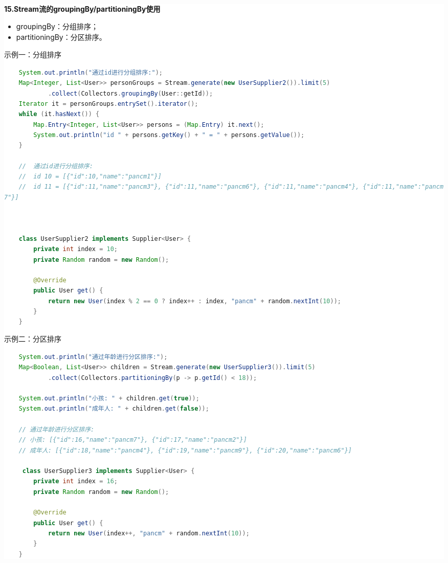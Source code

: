 **15.Stream流的groupingBy/partitioningBy使用**

- groupingBy：分组排序；
- partitioningBy：分区排序。

示例一：分组排序

```java
	System.out.println("通过id进行分组排序:");
	Map<Integer, List<User>> personGroups = Stream.generate(new UserSupplier2()).limit(5)
			.collect(Collectors.groupingBy(User::getId));
	Iterator it = personGroups.entrySet().iterator();
	while (it.hasNext()) {
		Map.Entry<Integer, List<User>> persons = (Map.Entry) it.next();
		System.out.println("id " + persons.getKey() + " = " + persons.getValue());
	}
	
	//	通过id进行分组排序:
	//	id 10 = [{"id":10,"name":"pancm1"}]	
	//	id 11 = [{"id":11,"name":"pancm3"}, {"id":11,"name":"pancm6"}, {"id":11,"name":"pancm4"}, {"id":11,"name":"pancm7"}]



	class UserSupplier2 implements Supplier<User> {
		private int index = 10;
		private Random random = new Random();
	
		@Override
		public User get() {
			return new User(index % 2 == 0 ? index++ : index, "pancm" + random.nextInt(10));
		}
	}
```

示例二：分区排序

```java
    System.out.println("通过年龄进行分区排序:");
	Map<Boolean, List<User>> children = Stream.generate(new UserSupplier3()).limit(5)
			.collect(Collectors.partitioningBy(p -> p.getId() < 18));

	System.out.println("小孩: " + children.get(true));
	System.out.println("成年人: " + children.get(false));
	
	// 通过年龄进行分区排序:
	// 小孩: [{"id":16,"name":"pancm7"}, {"id":17,"name":"pancm2"}]
	// 成年人: [{"id":18,"name":"pancm4"}, {"id":19,"name":"pancm9"}, {"id":20,"name":"pancm6"}]

	 class UserSupplier3 implements Supplier<User> {
		private int index = 16;
		private Random random = new Random();
	
		@Override
		public User get() {
			return new User(index++, "pancm" + random.nextInt(10));
		}
	}
```
